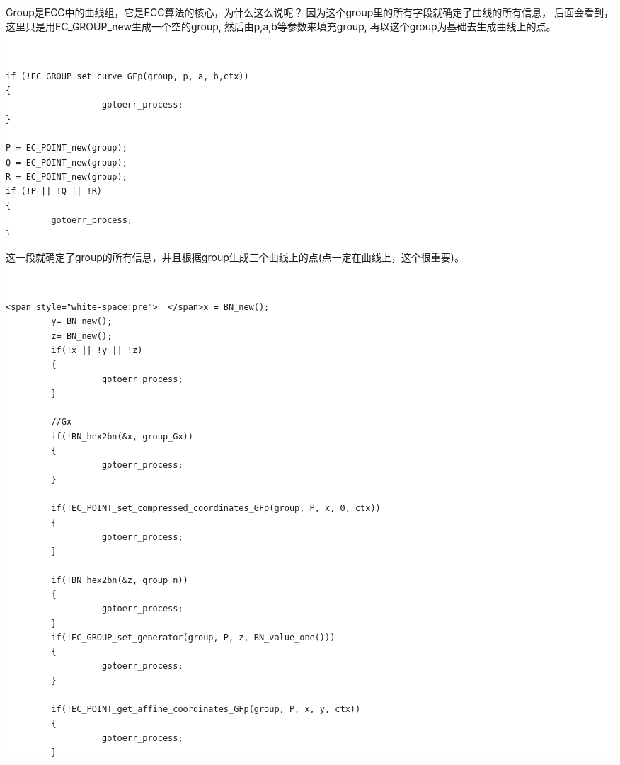 
Group是ECC中的曲线组，它是ECC算法的核心，为什么这么说呢？ 因为这个group里的所有字段就确定了曲线的所有信息， 后面会看到，这里只是用EC_GROUP_new生成一个空的group, 然后由p,a,b等参数来填充group, 再以这个group为基础去生成曲线上的点。

 
```
if (!EC_GROUP_set_curve_GFp(group, p, a, b,ctx))
{
                   gotoerr_process;
}
 
P = EC_POINT_new(group);
Q = EC_POINT_new(group);
R = EC_POINT_new(group);
if (!P || !Q || !R)
{
         gotoerr_process;
}
```
这一段就确定了group的所有信息，并且根据group生成三个曲线上的点(点一定在曲线上，这个很重要)。
 

 
```
<span style="white-space:pre">	</span>x = BN_new();
         y= BN_new();
         z= BN_new();
         if(!x || !y || !z)
         {
                   gotoerr_process;
         }
 
         //Gx
         if(!BN_hex2bn(&x, group_Gx))
         {
                   gotoerr_process;
         }
 
         if(!EC_POINT_set_compressed_coordinates_GFp(group, P, x, 0, ctx))
         {
                   gotoerr_process;
         }
        
         if(!BN_hex2bn(&z, group_n))
         {
                   gotoerr_process;
         }
         if(!EC_GROUP_set_generator(group, P, z, BN_value_one()))
         {
                   gotoerr_process;
         }
 
         if(!EC_POINT_get_affine_coordinates_GFp(group, P, x, y, ctx))
         {
                   gotoerr_process;
         }

```
		 